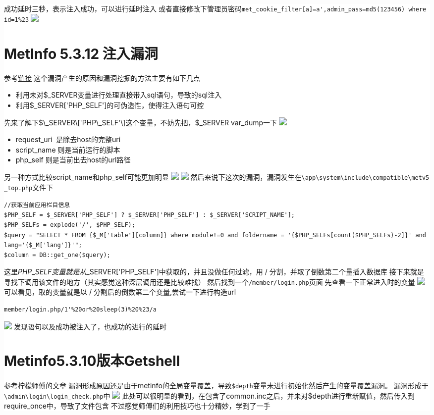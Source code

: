 成功延时三秒，表示注入成功，可以进行延时注入 
或者直接修改下管理员密码`met_cookie_filter[a]=a',admin_pass=md5(123456) where id=1%23` 
![](http://blog.kingkk.com/wp-content/uploads/2018/05/38166c2a8f4458774252a988f9880d36.png)  




# MetInfo 5.3.12 注入漏洞


参考[链接](http://0day5.com/archives/4193/) 这个漏洞产生的原因和漏洞挖掘的方法主要有如下几点

*   利用未对$_SERVER变量进行处理直接带入sql语句，导致的sql注入
*   利用$\_SERVER\['PHP\_SELF'\]的可伪造性，使得注入语句可控

先来了解下$\_SERVER\['PHP\_SELF'\]这个变量，不妨先把，$\_SERVER var\_dump一下 
![](http://blog.kingkk.com/wp-content/uploads/2018/05/0a24b7eb0efbb4c887b7f37dc30d43bd.png)

*   request_uri  是除去host的完整uri
*   script_name 则是当前运行的脚本
*   php_self 则是当前出去host的url路径

另一种方式比较script\_name和php\_self可能更加明显 
![](http://blog.kingkk.com/wp-content/uploads/2018/05/d504145f3afe7219a85f2bc4801059ab.png) 
![](http://blog.kingkk.com/wp-content/uploads/2018/05/fd4599ed03b7496304b208dd5448cfa1.png) 
然后来说下这次的漏洞，漏洞发生在`\app\system\include\compatible\metv5_top.php`文件下

    //获取当前应用栏目信息
    $PHP_SELF = $_SERVER['PHP_SELF'] ? $_SERVER['PHP_SELF'] : $_SERVER['SCRIPT_NAME'];
    $PHP_SELFs = explode('/', $PHP_SELF);
    $query = "SELECT * FROM {$_M['table'][column]} where module!=0 and foldername = '{$PHP_SELFs[count($PHP_SELFs)-2]}' and lang='{$_M['lang']}'";
    $column = DB::get_one($query);

这里$PHP\_SELF变量就是从$\_SERVER\['PHP_SELF'\]中获取的，并且没做任何过滤，用 / 分割，并取了倒数第二个量插入数据库 
接下来就是寻找下调用该文件的地方（其实感觉这种深层调用还是比较难找） 
然后找到一个`/member/login.php`页面 先查看一下正常进入时的变量 
![](http://blog.kingkk.com/wp-content/uploads/2018/05/c5b59d0017d32301467e6936575d0545.png) 
可以看见，取的变量就是以 / 分割后的倒数第二个变量,尝试一下进行构造url
```
member/login.php/1'%20or%20sleep(3)%20%23/a
```
![](http://blog.kingkk.com/wp-content/uploads/2018/05/e0e6fc59e7d42c16d368b4cede436260.png) 
发现语句以及成功被注入了，也成功的进行的延时  



# Metinfo5.3.10版本Getshell


参考[柠檬师傅的文章](http://www.cnblogs.com/iamstudy/articles/Metinfo_5-3-10_include.html) 
漏洞形成原因还是由于metinfo的全局变量覆盖，导致`$depth`变量未进行初始化然后产生的变量覆盖漏洞。 
漏洞形成于`\admin\login\login_check.php`中 
![](http://blog.kingkk.com/wp-content/uploads/2018/05/9a0679cb633f64df3c9cd3b92c182e91.png) 
此处可以很明显的看到，在包含了common.inc之后，并未对$depth进行重新赋值，然后传入到require_once中，导致了文件包含 
不过感觉师傅们的利用技巧也十分精妙，学到了一手 

